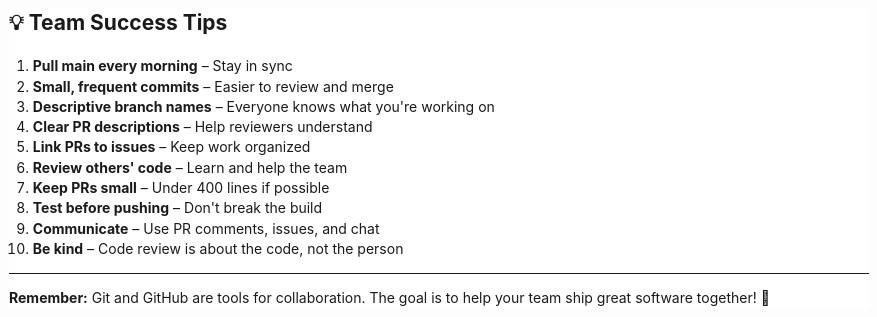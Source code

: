 
## 💡 Team Success Tips

1. **Pull main every morning** – Stay in sync
2. **Small, frequent commits** – Easier to review and merge
3. **Descriptive branch names** – Everyone knows what you're working on
4. **Clear PR descriptions** – Help reviewers understand
5. **Link PRs to issues** – Keep work organized
6. **Review others' code** – Learn and help the team
7. **Keep PRs small** – Under 400 lines if possible
8. **Test before pushing** – Don't break the build
9. **Communicate** – Use PR comments, issues, and chat
10. **Be kind** – Code review is about the code, not the person

---

**Remember:** Git and GitHub are tools for collaboration. The goal is to help your team ship great software together! 🚀

